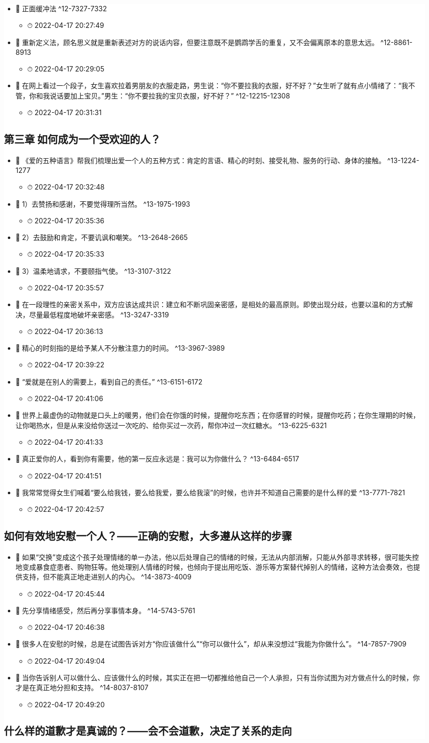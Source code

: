 - 📌 正面缓冲法 ^12-7327-7332
    - ⏱ 2022-04-17 20:27:49 

- 📌 重新定义法，顾名思义就是重新表述对方的说话内容，但要注意既不是鹦鹉学舌的重复，又不会偏离原本的意思太远。 ^12-8861-8913
    - ⏱ 2022-04-17 20:29:05 

- 📌 在网上看过一个段子，女生喜欢拉着男朋友的衣服走路，男生说：“你不要拉我的衣服，好不好？”女生听了就有点小情绪了：“我不管，你和我说话要加上宝贝。”男生：“你不要拉我的宝贝衣服，好不好？” ^12-12215-12308
    - ⏱ 2022-04-17 20:31:31 
## 第三章 如何成为一个受欢迎的人？


- 📌 《爱的五种语言》帮我们梳理出爱一个人的五种方式：肯定的言语、精心的时刻、接受礼物、服务的行动、身体的接触。 ^13-1224-1277
    - ⏱ 2022-04-17 20:32:48 

- 📌 1）去赞扬和感谢，不要觉得理所当然。 ^13-1975-1993
    - ⏱ 2022-04-17 20:35:36 

- 📌 2）去鼓励和肯定，不要讥讽和嘲笑。 ^13-2648-2665
    - ⏱ 2022-04-17 20:35:33 

- 📌 3）温柔地请求，不要颐指气使。 ^13-3107-3122
    - ⏱ 2022-04-17 20:35:57 

- 📌 在一段理性的亲密关系中，双方应该达成共识：建立和不断巩固亲密感，是相处的最高原则。即使出现分歧，也要以温和的方式解决，尽量最低程度地破坏亲密感。 ^13-3247-3319
    - ⏱ 2022-04-17 20:36:13 

- 📌 精心的时刻指的是给予某人不分散注意力的时间。 ^13-3967-3989
    - ⏱ 2022-04-17 20:39:22 

- 📌 “爱就是在别人的需要上，看到自己的责任。” ^13-6151-6172
    - ⏱ 2022-04-17 20:41:06 

- 📌 世界上最虚伪的动物就是口头上的暖男，他们会在你饿的时候，提醒你吃东西；在你感冒的时候，提醒你吃药；在你生理期的时候，让你喝热水，但是从来没给你送过一次吃的、给你买过一次药，帮你冲过一次红糖水。 ^13-6225-6321
    - ⏱ 2022-04-17 20:41:33 

- 📌 真正爱你的人，看到你有需要，他的第一反应永远是：我可以为你做什么？ ^13-6484-6517
    - ⏱ 2022-04-17 20:41:51 

- 📌 我常常觉得女生们喊着“要么给我钱，要么给我爱，要么给我滚”的时候，也许并不知道自己需要的是什么样的爱 ^13-7771-7821
    - ⏱ 2022-04-17 20:42:57 
## 如何有效地安慰一个人？——正确的安慰，大多遵从这样的步骤


- 📌 如果“交换”变成这个孩子处理情绪的单一办法，他以后处理自己的情绪的时候，无法从内部消解，只能从外部寻求转移，很可能失控地变成暴食症患者、购物狂等。他处理别人情绪的时候，也倾向于提出用吃饭、游乐等方案替代掉别人的情绪，这种方法会奏效，也提供支持，但不能真正地走进别人的内心。 ^14-3873-4009
    - ⏱ 2022-04-17 20:45:44 

- 📌 先分享情绪感受，然后再分享事情本身。 ^14-5743-5761
    - ⏱ 2022-04-17 20:46:38 

- 📌 很多人在安慰的时候，总是在试图告诉对方“你应该做什么”“你可以做什么”，却从来没想过“我能为你做什么”。 ^14-7857-7909
    - ⏱ 2022-04-17 20:49:04 

- 📌 当你告诉别人可以做什么、应该做什么的时候，其实正在把一切都推给他自己一个人承担，只有当你试图为对方做点什么的时候，你才是在真正地分担和支持。 ^14-8037-8107
    - ⏱ 2022-04-17 20:49:20 
## 什么样的道歉才是真诚的？——会不会道歉，决定了关系的走向
